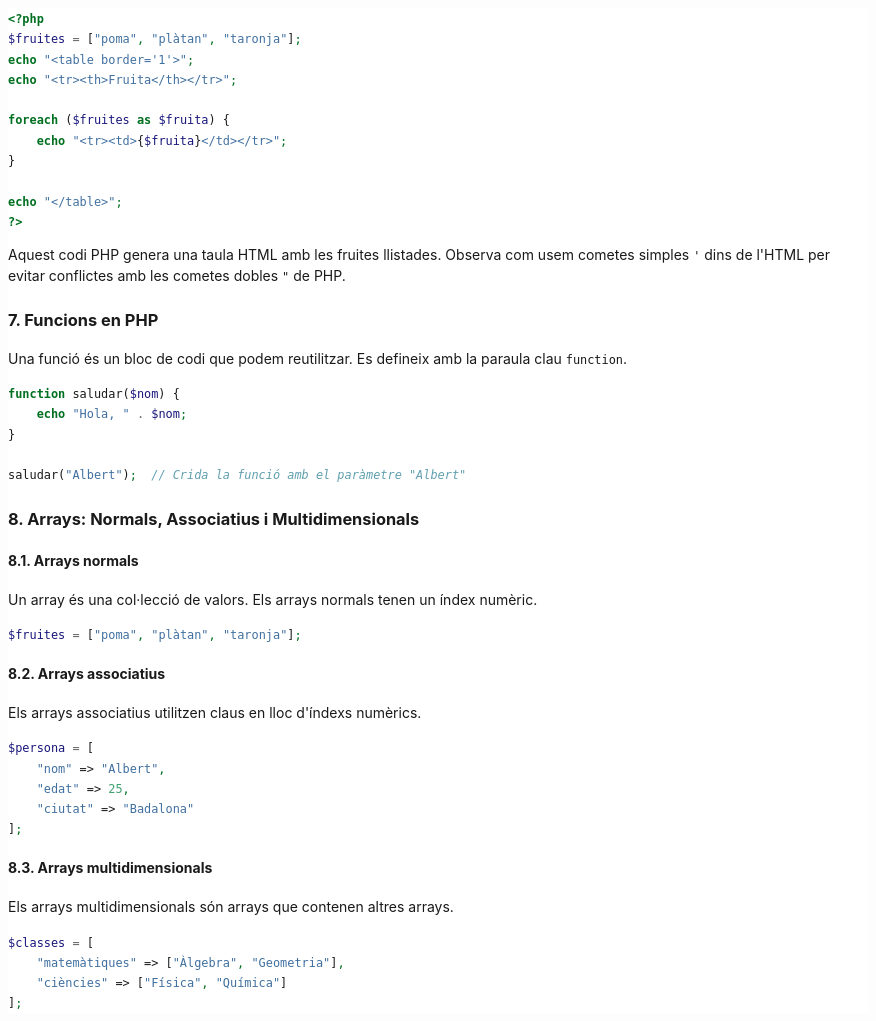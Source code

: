 ```php
<?php
$fruites = ["poma", "plàtan", "taronja"];
echo "<table border='1'>";
echo "<tr><th>Fruita</th></tr>";

foreach ($fruites as $fruita) {
    echo "<tr><td>{$fruita}</td></tr>";
}

echo "</table>";
?>
```

Aquest codi PHP genera una taula HTML amb les fruites llistades. Observa com usem cometes simples `'` dins de l'HTML per evitar conflictes amb les cometes dobles `"` de PHP.

### 7. Funcions en PHP

Una funció és un bloc de codi que podem reutilitzar. Es defineix amb la paraula clau `function`.

```php
function saludar($nom) {
    echo "Hola, " . $nom;
}

saludar("Albert");  // Crida la funció amb el paràmetre "Albert"
```

### 8. Arrays: Normals, Associatius i Multidimensionals

#### 8.1. Arrays normals

Un array és una col·lecció de valors. Els arrays normals tenen un índex numèric.

```php
$fruites = ["poma", "plàtan", "taronja"];
```

#### 8.2. Arrays associatius

Els arrays associatius utilitzen claus en lloc d'índexs numèrics.

```php
$persona = [
    "nom" => "Albert",
    "edat" => 25,
    "ciutat" => "Badalona"
];
```

#### 8.3. Arrays multidimensionals

Els arrays multidimensionals són arrays que contenen altres arrays.

```php
$classes = [
    "matemàtiques" => ["Àlgebra", "Geometria"],
    "ciències" => ["Física", "Química"]
];
```
